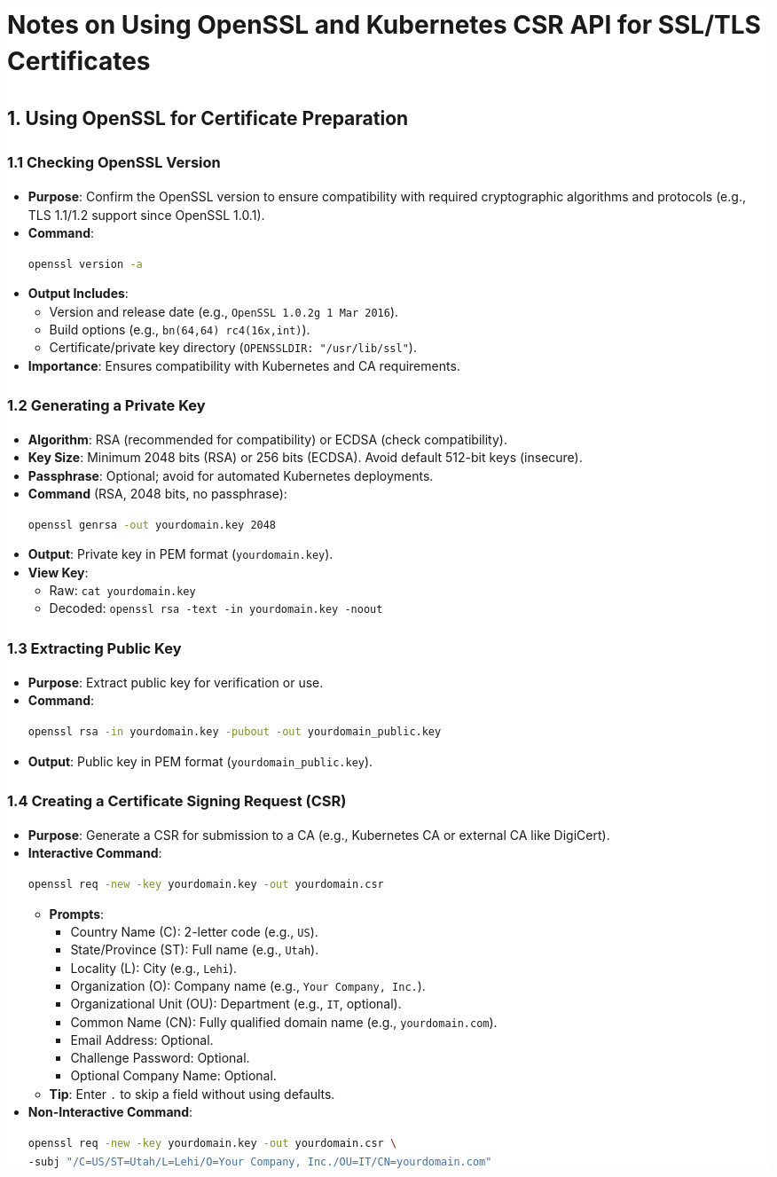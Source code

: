 # Notes on Using OpenSSL and Kubernetes CSR API for SSL/TLS Certificates

## 1. Using OpenSSL for Certificate Preparation

### 1.1 Checking OpenSSL Version
- **Purpose**: Confirm the OpenSSL version to ensure compatibility with required cryptographic algorithms and protocols (e.g., TLS 1.1/1.2 support since OpenSSL 1.0.1).
- **Command**:
  ```bash
  openssl version -a
  ```
- **Output Includes**:
  - Version and release date (e.g., `OpenSSL 1.0.2g 1 Mar 2016`).
  - Build options (e.g., `bn(64,64) rc4(16x,int)`).
  - Certificate/private key directory (`OPENSSLDIR: "/usr/lib/ssl"`).
- **Importance**: Ensures compatibility with Kubernetes and CA requirements.

### 1.2 Generating a Private Key
- **Algorithm**: RSA (recommended for compatibility) or ECDSA (check compatibility).
- **Key Size**: Minimum 2048 bits (RSA) or 256 bits (ECDSA). Avoid default 512-bit keys (insecure).
- **Passphrase**: Optional; avoid for automated Kubernetes deployments.
- **Command** (RSA, 2048 bits, no passphrase):
  ```bash
  openssl genrsa -out yourdomain.key 2048
  ```
- **Output**: Private key in PEM format (`yourdomain.key`).
- **View Key**:
  - Raw: `cat yourdomain.key`
  - Decoded: `openssl rsa -text -in yourdomain.key -noout`

### 1.3 Extracting Public Key
- **Purpose**: Extract public key for verification or use.
- **Command**:
  ```bash
  openssl rsa -in yourdomain.key -pubout -out yourdomain_public.key
  ```
- **Output**: Public key in PEM format (`yourdomain_public.key`).

### 1.4 Creating a Certificate Signing Request (CSR)
- **Purpose**: Generate a CSR for submission to a CA (e.g., Kubernetes CA or external CA like DigiCert).
- **Interactive Command**:
  ```bash
  openssl req -new -key yourdomain.key -out yourdomain.csr
  ```
  - **Prompts**:
    - Country Name (C): 2-letter code (e.g., `US`).
    - State/Province (ST): Full name (e.g., `Utah`).
    - Locality (L): City (e.g., `Lehi`).
    - Organization (O): Company name (e.g., `Your Company, Inc.`).
    - Organizational Unit (OU): Department (e.g., `IT`, optional).
    - Common Name (CN): Fully qualified domain name (e.g., `yourdomain.com`).
    - Email Address: Optional.
    - Challenge Password: Optional.
    - Optional Company Name: Optional.
  - **Tip**: Enter `.` to skip a field without using defaults.
- **Non-Interactive Command**:
  ```bash
  openssl req -new -key yourdomain.key -out yourdomain.csr \
  -subj "/C=US/ST=Utah/L=Lehi/O=Your Company, Inc./OU=IT/CN=yourdomain.com"
  ```